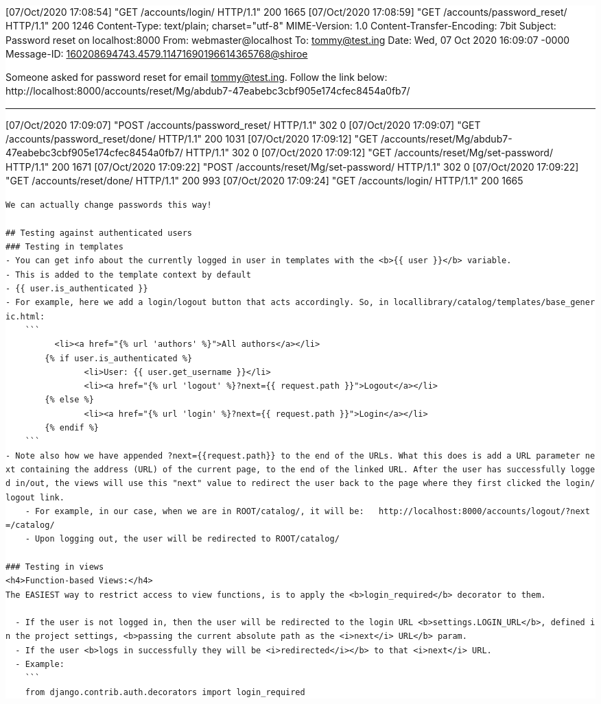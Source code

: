```
```
[07/Oct/2020 17:08:54] "GET /accounts/login/ HTTP/1.1" 200 1665
[07/Oct/2020 17:08:59] "GET /accounts/password_reset/ HTTP/1.1" 200 1246
Content-Type: text/plain; charset="utf-8"
MIME-Version: 1.0
Content-Transfer-Encoding: 7bit
Subject: Password reset on localhost:8000
From: webmaster@localhost
To: tommy@test.ing
Date: Wed, 07 Oct 2020 16:09:07 -0000
Message-ID: <160208694743.4579.11471690196614365768@shiroe>

Someone asked for password reset for email tommy@test.ing. Follow the link below:
http://localhost:8000/accounts/reset/Mg/abdub7-47eabebc3cbf905e174cfec8454a0fb7/

-------------------------------------------------------------------------------
[07/Oct/2020 17:09:07] "POST /accounts/password_reset/ HTTP/1.1" 302 0
[07/Oct/2020 17:09:07] "GET /accounts/password_reset/done/ HTTP/1.1" 200 1031
[07/Oct/2020 17:09:12] "GET /accounts/reset/Mg/abdub7-47eabebc3cbf905e174cfec8454a0fb7/ HTTP/1.1" 302 0
[07/Oct/2020 17:09:12] "GET /accounts/reset/Mg/set-password/ HTTP/1.1" 200 1671
[07/Oct/2020 17:09:22] "POST /accounts/reset/Mg/set-password/ HTTP/1.1" 302 0
[07/Oct/2020 17:09:22] "GET /accounts/reset/done/ HTTP/1.1" 200 993
[07/Oct/2020 17:09:24] "GET /accounts/login/ HTTP/1.1" 200 1665
```
We can actually change passwords this way!

## Testing against authenticated users
### Testing in templates
- You can get info about the currently logged in user in templates with the <b>{{ user }}</b> variable.
- This is added to the template context by default
- {{ user.is_authenticated }}
- For example, here we add a login/logout button that acts accordingly. So, in locallibrary/catalog/templates/base_generic.html:
	```
          <li><a href="{% url 'authors' %}">All authors</a></li>
        {% if user.is_authenticated %}
                <li>User: {{ user.get_username }}</li>
                <li><a href="{% url 'logout' %}?next={{ request.path }}">Logout</a></li>
        {% else %}
                <li><a href="{% url 'login' %}?next={{ request.path }}">Login</a></li>
        {% endif %}
	```
- Note also how we have appended ?next={{request.path}} to the end of the URLs. What this does is add a URL parameter next containing the address (URL) of the current page, to the end of the linked URL. After the user has successfully logged in/out, the views will use this "next" value to redirect the user back to the page where they first clicked the login/logout link.
	- For example, in our case, when we are in ROOT/catalog/, it will be:	http://localhost:8000/accounts/logout/?next=/catalog/
	- Upon logging out, the user will be redirected to ROOT/catalog/

### Testing in views
<h4>Function-based Views:</h4>
The EASIEST way to restrict access to view functions, is to apply the <b>login_required</b> decorator to them.

  - If the user is not logged in, then the user will be redirected to the login URL <b>settings.LOGIN_URL</b>, defined in the project settings, <b>passing the current absolute path as the <i>next</i> URL</b> param.
  - If the user <b>logs in successfully they will be <i>redirected</i></b> to that <i>next</i> URL.
  - Example:
	```
	from django.contrib.auth.decorators import login_required
```